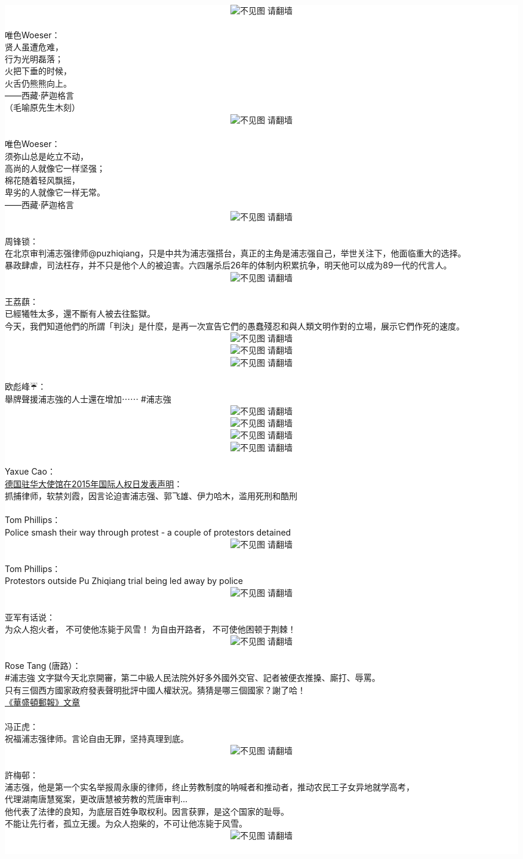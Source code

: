 <center><img alt="不见图 请翻墙" src="images/-kgXeY4LqXH3ilRkaPL7X0pUQ-m6kV4SVWHBr2sGUgL227LdqKAFrEZKATub8wwqM3jlSlrP5sBITmERros4GLv7njtm1JTiDJ0yQdTgvO6g5oB2l8TQRdBKpgSayD0h2gMIpdyrTw"/></center><br/>
唯色Woeser：<br/>
贤人虽遭危难，<br/>
行为光明磊落；<br/>
火把下垂的时候，<br/>
火舌仍熊熊向上。<br/>
——西藏·萨迦格言<br/>
（毛喻原先生木刻）<br/>
<center><img alt="不见图 请翻墙" src="images/UdUhNGmeUcuu7XTGWBzGyHZxj0gf4Qw4JvriaAApPVILxTDfW20YAkaY7WEIbYfBuOSqDEXZBKFpbGGTDyrG7mRNW5dcR4Hpg9UYp6fjyheE77UK-IknOhWOHZvG1J2mN5-MAeSMcg"/></center><br/>
唯色Woeser：<br/>
须弥山总是屹立不动，<br/>
高尚的人就像它一样坚强；<br/>
棉花随着轻风飘摇，<br/>
卑劣的人就像它一样无常。<br/>
——西藏·萨迦格言<br/>
<center><img alt="不见图 请翻墙" src="images/0tZ991D5eXN8xb-MrpGExQZ9gDdiX8At7W2AhA-osnBTGmtTvemKFifTIh7lEsj6DIE2I95rpxzqBmtTyaWKo-JuSfRiKE_q3L7pN2gkdyfq4E5wiOpb2dr-FuEoEfO260U-ACEY1g"/></center><br/>
周锋锁：<br/>
在北京审判浦志强律师@puzhiqiang，只是中共为浦志强搭台，真正的主角是浦志强自己，举世关注下，他面临重大的选择。<br/>
暴政肆虐，司法枉存，并不只是他个人的被迫害。六四屠杀后26年的体制内积累抗争，明天他可以成为89一代的代言人。<br/>
<center><img alt="不见图 请翻墙" src="images/0w7o-xQIz4PoxYvj8X8WVWJsClc9gdAOj2-1YKCrTd3aX810XXvg8i5JFRTGwTGsbkOB0mm_PCLufIO23uMgqP8Cuu7kcaS6wOjQEUh5mYGgISeLqM2Q0RsjGLiiIWVZKcIHPaCL7Q"/></center><br/>
王荔蕻：<br/>
已經犧牲太多，還不斷有人被去往監獄。<br/>
今天，我們知道他們的所謂「判決」是什麼，是再一次宣告它們的愚蠢殘忍和與人類文明作對的立場，展示它們作死的速度。<br/>
<center><img alt="不见图 请翻墙" src="images/ezR7Hj43myfPOhQ7cjmwrjTxGUv9tFjOGzDoEkOHjOZ8CmNqyC0bd05rCuBGjyGSLgA1ZsOKKM_gUNvOjzJLkhzM3jDWP2TudmEzgX9ic0aUxMaVqmZDkaP_4I3Jhaz_Q5IGnrHxNg"/></center><center><img alt="不见图 请翻墙" src="images/8WdwV7z-YDZ5xuI6UsSXwsZr2Wc1zKHCWV8838nAC86nBZkAzpORIPt-vpIkPuOe1nLdiWUMyXGEivyfXKNbvvompD0Oj3B30d9dyDwXGbudn514eYUWNGHRBL2Zam8CHUpUeqt7_w"/></center><center><img alt="不见图 请翻墙" src="images/-og78uuTCvoSV3vgk2pD_MF1vUxCM7Z0LWi6Cb1nIc5ZzEQ7nkP8OOJAWeUUMEkgQGbs5fLUZLg70IR2GtpTcU35gz7pBs4ICgeCMit2MwJeR5EQCrW7io6Xmyi6jPucaQFkfAMAiA"/></center><br/>
欧彪峰☔：<br/>
舉牌聲援浦志強的人士還在增加⋯⋯ #浦志強<br/>
<center><img alt="不见图 请翻墙" src="images/HVwG8fq06pBmgvOx0rw4HLVJCH1N-tm26GR4qEu3pjfSu5hsRyVZ-oN8vd20hJdyDRzp5-i3FYqFQdQuhTsxFofoHqxPQWr9D1tvfxve2BKXG5HmBga-Uqr3L19M2iRBHDYxJadlDg"/></center><center><img alt="不见图 请翻墙" src="images/yiOu18U2cckbhwkbdfdTLVU9H2QWSDTfZLyXBz0w6siu4nvylESV0C5KsGG6hBpS2ms-WJPkn2bAEABGJ9a6lOHL_PSe1A-zif5QwaNB9RyTcErtKSdnrkVX6MVqulB9-nT6lbIcjQ"/></center><center><img alt="不见图 请翻墙" src="images/95ysHVNNVW-8FlY74wd3JL17k2sK5LpgptHPnjqNu6YSQ5qGF8NFYb7yYSKifpalhIqb3qqKztbqZVPOVjzOuCjPV5B7fOzQiVvFidXfYfHEMC70mF0pmSRz-R6KgHL-40c9VtDfbA"/></center><center><img alt="不见图 请翻墙" src="images/tPFxUVZ3KexcVPuFBak-h_nkkxgYMuMvPXSg4MWoP7aEyE2T88KGonrNi6rZDYBrKMx0lTJ3VFBrqlrQHT-CTDGfI9XZiQrokPE1ueAhk-YnNn056f8oyCgIOCFI0s-JuGbrARoz3g"/></center><br/>
Yaxue Cao：<br/>
<a href="http://m.china.diplo.de/Vertretung/china/zh/100-peki/151209-menschenrecht-ch-s.html" rel="nofollow" target="_blank">德国驻华大使馆在2015年国际人权日发表声明</a>：<br/>
抓捕律师，软禁刘霞，因言论迫害浦志强、郭飞雄、伊力哈木，滥用死刑和酷刑<br/>
<br/>
Tom Phillips：<br/>
Police smash their way through protest - a couple of protestors detained<br/>
<center><img alt="不见图 请翻墙" src="images/Y_UgrcU1t8Ai4gAsa3kqcobHfFnJrAKXfn6-XJzZTkfDzMxJa-O4Q8o6F8w-uqw4nAd-Alvn5VQpnzKUrU_-jIK72Ggxf3A4_5l5yFVUP0OFGVtT54PixFttZ5_RZrHaKvfAcB_ypA"/></center><br/>
Tom Phillips：<br/>
Protestors outside Pu Zhiqiang trial being led away by police<br/>
<center><img alt="不见图 请翻墙" src="images/C-2tlZ7AbD6isnBUl7o82pGV6AFlVEO1iDv8B_rfWVubdET3ddsnDz3WxqCg-Nz4HER-SJ8yFXYv96T-joNxxXD5IO0UXMFpmxkgBXRbl4QPVJE1auj1eOkaLSmSEQehq6vi103qIQ"/></center><br/>
亚军有话说：<br/>
为众人抱火者， 不可使他冻毙于风雪！ 为自由开路者， 不可使他困顿于荆棘！<br/>
<center><img alt="不见图 请翻墙" src="images/2sthSvVeXAM9sZ7j1Y7oqdgj-9azZoU3oiaup8pLCz16ve0JuTlwCqpHAJBEObksaofFhFOsOEzHen3rBHzf2RX6AUZbEHoxE8KCM5oEuFAPSR8-fqdsy4twzQLwykwMTuzCaJkdtA"/></center><br/>
Rose Tang (唐路）：<br/>
#浦志強 文字獄今天北京開審，第二中級人民法院外好多外國外交官、記者被便衣推搡、廝打、辱罵。<br/>
只有三個西方國家政府發表聲明批評中國人權狀況。猜猜是哪三個國家？謝了哈！<br/>
<a href="https://www.washingtonpost.com/news/worldviews/wp/2015/12/14/look-whos-talking-and-whos-not-western-nations-chose-words-carefully-on-china-human-rights/" rel="nofollow" target="_blank">《華盛頓郵報》文章</a><br/>
<br/>
冯正虎：<br/>
祝福浦志强律师。言论自由无罪，坚持真理到底。<br/>
<center><img alt="不见图 请翻墙" src="images/ogtqv6Y7Iod17bO56iJ-Kan6mk3Ejf5BMjLcBwUNfks4FqZdF2_7M1Y-XcqYtZX4KyO-eQ21yv5KgjWkOwc6KwPHO7dM-tQU-Y10m-aKLm4wrN_iMLlXB5tz_f2YOVMxlHsVFGybuQ"/></center><br/>
許梅邨：<br/>
浦志强，他是第一个实名举报周永康的律师，终止劳教制度的呐喊者和推动者，推动农民工子女异地就学高考，<br/>
代理湖南唐慧冤案，更改唐慧被劳教的荒唐审判...<br/>
他代表了法律的良知，为底层百姓争取权利。因言获罪，是这个国家的耻辱。<br/>
不能让先行者，孤立无援。为众人抱柴的，不可让他冻毙于风雪。<br/>
<center><img alt="不见图 请翻墙" src="images/uFFlKb40XsmJXm9dw0GVs3A9l4KyyHZNVyhJd5ERY3RpUHMShjjVkcZRTgTToimtbzabIcNRZqjZpwrG_d6eTtPrmJGjTFrnI3x2uefF5FgROpVgljRlMZ1Kl87DuY_5Z5jbhZrdow"/></center><br/>
